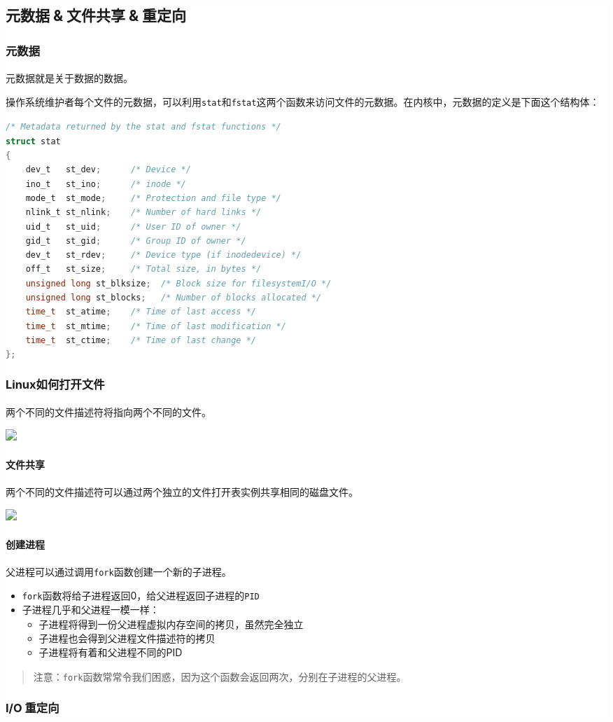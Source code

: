 ## 元数据 & 文件共享 & 重定向

### 元数据

元数据就是关于数据的数据。

操作系统维护者每个文件的元数据，可以利用`stat`和`fstat`这两个函数来访问文件的元数据。在内核中，元数据的定义是下面这个结构体：

```c
/* Metadata returned by the stat and fstat functions */
struct stat 
{
	dev_t	st_dev;      /* Device */
    ino_t 	st_ino;      /* inode */
    mode_t	st_mode;     /* Protection and file type */
    nlink_t	st_nlink;    /* Number of hard links */
    uid_t	st_uid;      /* User ID of owner */
    gid_t	st_gid;      /* Group ID of owner */
    dev_t	st_rdev;     /* Device type (if inodedevice) */
    off_t	st_size;     /* Total size, in bytes */
    unsigned long st_blksize;  /* Block size for filesystemI/O */
    unsigned long st_blocks;   /* Number of blocks allocated */
    time_t	st_atime;    /* Time of last access */
    time_t	st_mtime;    /* Time of last modification */
    time_t	st_ctime;    /* Time of last change */
};
```

### Linux如何打开文件

两个不同的文件描述符将指向两个不同的文件。

![](./assets/open-file-20221120150652-wwdt6a7.png)

#### 文件共享

两个不同的文件描述符可以通过两个独立的文件打开表实例共享相同的磁盘文件。

![](./assets/file-sharing-20221120150652-hj819mr.png)

#### 创建进程

父进程可以通过调用`fork`函数创建一个新的子进程。

- `fork`函数将给子进程返回0，给父进程返回子进程的`PID`
- 子进程几乎和父进程一模一样：
  - 子进程将得到一份父进程虚拟内存空间的拷贝，虽然完全独立
  - 子进程也会得到父进程文件描述符的拷贝
  - 子进程将有着和父进程不同的PID

> 注意：`fork`函数常常令我们困惑，因为这个函数会返回两次，分别在子进程的父进程。

### I/O 重定向
